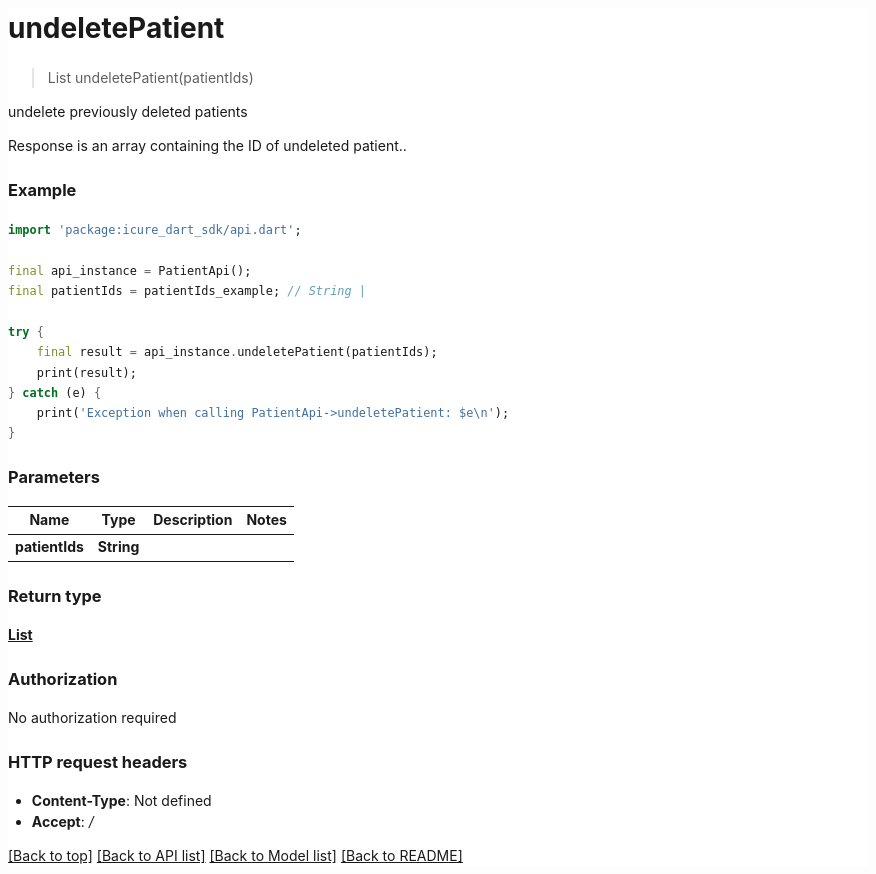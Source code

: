 # **undeletePatient**
> List<DocIdentifier> undeletePatient(patientIds)

undelete previously deleted patients

Response is an array containing the ID of undeleted patient..

### Example
```dart
import 'package:icure_dart_sdk/api.dart';

final api_instance = PatientApi();
final patientIds = patientIds_example; // String | 

try {
    final result = api_instance.undeletePatient(patientIds);
    print(result);
} catch (e) {
    print('Exception when calling PatientApi->undeletePatient: $e\n');
}
```

### Parameters

Name | Type | Description  | Notes
------------- | ------------- | ------------- | -------------
 **patientIds** | **String**|  | 

### Return type

[**List<DocIdentifier>**](DocIdentifier.md)

### Authorization

No authorization required

### HTTP request headers

 - **Content-Type**: Not defined
 - **Accept**: */*

[[Back to top]](#) [[Back to API list]](../README.md#documentation-for-api-endpoints) [[Back to Model list]](../README.md#documentation-for-models) [[Back to README]](../README.md)

